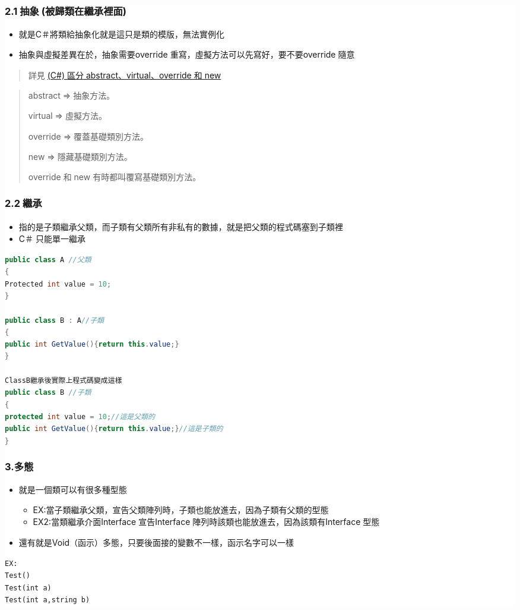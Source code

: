 

### 2.1 抽象 (被歸類在繼承裡面)

- 就是C＃將類給抽象化就是這只是類的模版，無法實例化

- 抽象與虛擬差異在於，抽象需要override 重寫，虛擬方法可以先寫好，要不要override 隨意

> 詳見 [(C#) 區分 abstract、virtual、override 和 new](http://jimmy0222.pixnet.net/blog/post/37271702)

> abstract => 抽象方法。
> 
> virtual => 虛擬方法。
> 
> override => 覆蓋基礎類別方法。
>
> new => 隱藏基礎類別方法。
> 
> override 和 new 有時都叫覆寫基礎類別方法。
> 



### 2.2 繼承
- 指的是子類繼承父類，而子類有父類所有非私有的數據，就是把父類的程式碼塞到子類裡
- C＃ 只能單一繼承

```csharp
public class A //父類
{
Protected int value = 10;
}

public class B : A//子類
{
public int GetValue(){return this.value;}
}

ClassB繼承後實際上程式碼變成這樣
public class B //子類
{
protected int value = 10;//這是父類的
public int GetValue(){return this.value;}//這是子類的
}
```

### 3.多態

- 就是一個類可以有很多種型態
    - EX:當子類繼承父類，宣告父類陣列時，子類也能放進去，因為子類有父類的型態
    - EX2:當類繼承介面Interface 宣告Interface 陣列時該類也能放進去，因為該類有Interface 型態

- 還有就是Void（函示）多態，只要後面接的變數不一樣，函示名字可以一樣
```
EX: 
Test()
Test(int a)
Test(int a,string b)
```
